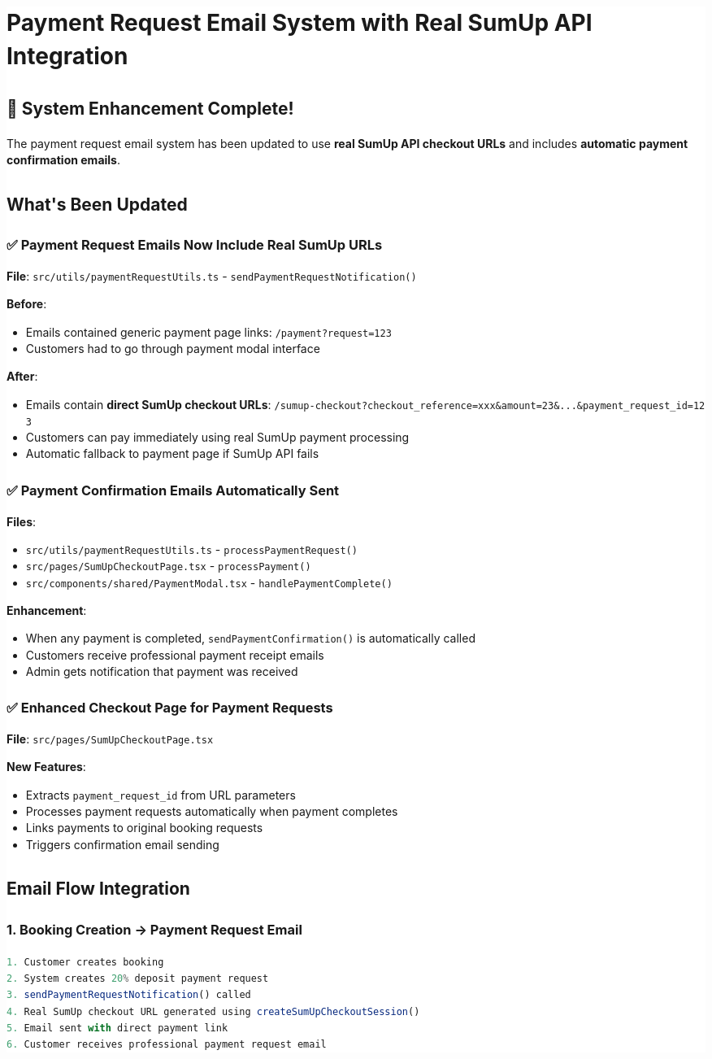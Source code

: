 # Payment Request Email System with Real SumUp API Integration

## 🎉 **System Enhancement Complete!**

The payment request email system has been updated to use **real SumUp API checkout URLs** and includes **automatic payment confirmation emails**.

## What's Been Updated

### ✅ **Payment Request Emails Now Include Real SumUp URLs**

**File**: `src/utils/paymentRequestUtils.ts` - `sendPaymentRequestNotification()`

**Before**: 
- Emails contained generic payment page links: `/payment?request=123`
- Customers had to go through payment modal interface

**After**:
- Emails contain **direct SumUp checkout URLs**: `/sumup-checkout?checkout_reference=xxx&amount=23&...&payment_request_id=123`
- Customers can pay immediately using real SumUp payment processing
- Automatic fallback to payment page if SumUp API fails

### ✅ **Payment Confirmation Emails Automatically Sent**

**Files**: 
- `src/utils/paymentRequestUtils.ts` - `processPaymentRequest()`
- `src/pages/SumUpCheckoutPage.tsx` - `processPayment()`
- `src/components/shared/PaymentModal.tsx` - `handlePaymentComplete()`

**Enhancement**:
- When any payment is completed, `sendPaymentConfirmation()` is automatically called
- Customers receive professional payment receipt emails
- Admin gets notification that payment was received

### ✅ **Enhanced Checkout Page for Payment Requests**

**File**: `src/pages/SumUpCheckoutPage.tsx`

**New Features**:
- Extracts `payment_request_id` from URL parameters
- Processes payment requests automatically when payment completes
- Links payments to original booking requests
- Triggers confirmation email sending

## Email Flow Integration

### 1. **Booking Creation → Payment Request Email**
```typescript
1. Customer creates booking
2. System creates 20% deposit payment request
3. sendPaymentRequestNotification() called
4. Real SumUp checkout URL generated using createSumUpCheckoutSession()
5. Email sent with direct payment link
6. Customer receives professional payment request email
```
